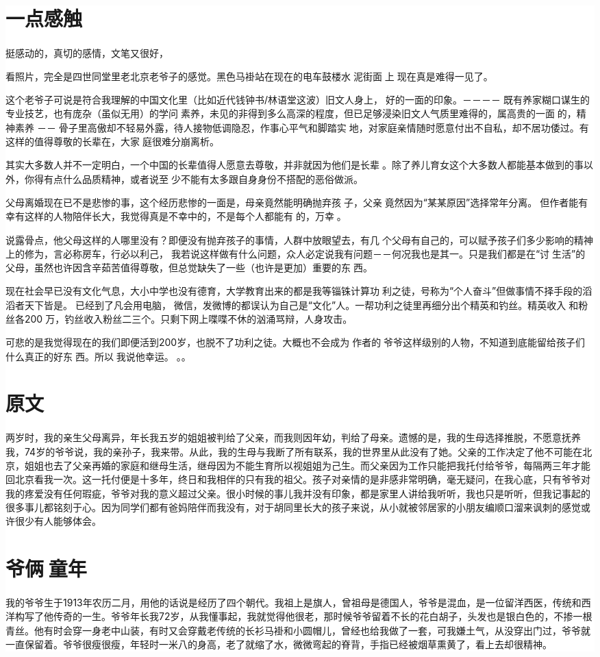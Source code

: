 
# 一点感触

挺感动的，真切的感情，文笔又很好，

看照片，完全是四世同堂里老北京老爷子的感觉。黑色马褂站在现在的电车鼓楼水 泥街面
上 现在真是难得一见了。

这个老爷子可说是符合我理解的中国文化里（比如近代钱钟书/林语堂这波）旧文人身上，
好的一面的印象。－－－－ 既有养家糊口谋生的专业技艺，也有庞杂（虽似无用）的学问
素养，未见的非得到多么高深的程度，但已足够浸染旧文人气质里难得的，属高贵的一面
的，精神素养 －－ 骨子里高傲却不轻易外露，待人接物低调隐忍，作事心平气和脚踏实
地，对家庭亲情随时愿意付出不自私，却不居功倭过。有这样的值得尊敬的长辈在，大家
庭很难分崩离析。

其实大多数人并不一定明白，一个中国的长辈值得人愿意去尊敬，并非就因为他们是长辈
。除了养儿育女这个大多数人都能基本做到的事以外，你得有点什么品质精神，或者说至
少不能有太多跟自身身份不搭配的恶俗做派。

父母离婚现在已不是悲惨的事，这个经历悲惨的一面是，母亲竟然能明确抛弃孩 子，父亲
竟然因为“某某原因”选择常年分离。
但作者能有幸有这样的人物陪伴长大，我觉得真是不幸中的，不是每个人都能有 的，万幸
。

说露骨点，他父母这样的人哪里没有？即便没有抛弃孩子的事情，人群中放眼望去，有几
个父母有自己的，可以赋予孩子们多少影响的精神上的修为，言必称房车，行必以利己，
我若说这样做有什么问题，众人必定说我有问题－－何况我也是其一。只是我们都是在“讨
生活”的父母，虽然也许因含辛茹苦值得尊敬，但总觉缺失了一些（也许是更加）重要的东
西。

现在社会早已没有文化气息，大小中学也没有德育，大学教育出来的都是我等锱铢计算功
利之徒，号称为“个人奋斗”但做事情不择手段的滔滔者天下皆是。 已经到了凡会用电脑，
微信，发微博的都误认为自己是“文化”人。一帮功利之徒里再细分出个精英和钓丝。精英收入
和粉丝各200 万，钓丝收入粉丝二三个。只剩下网上喋喋不休的汹涌骂辩，人身攻击。

可悲的是我觉得现在的我们即便活到200岁，也脱不了功利之徒。大概也不会成为 作者的
爷爷这样级别的人物，不知道到底能留给孩子们什么真正的好东 西。所以 我说他幸运。
。。


# 原文

两岁时，我的亲生父母离异，年长我五岁的姐姐被判给了父亲，而我则因年幼，判给了母亲。遗憾的是，我的生母选择推脱，不愿意抚养我，74岁的爷爷说，我的亲孙子，我来带。从此，我的生母与我断了所有联系，我的世界里从此没有了她。父亲的工作决定了他不可能在北京，姐姐也去了父亲再婚的家庭和继母生活，继母因为不能生育所以视姐姐为己生。而父亲因为工作只能把我托付给爷爷，每隔两三年才能回北京看我一次。这一托付便是十多年，终日和我相伴的只有我的祖父。孩子对亲情的是非感非常明确，毫无疑问，在我心底，只有爷爷对我的疼爱没有任何瑕疵，爷爷对我的意义超过父亲。很小时候的事儿我并没有印象，都是家里人讲给我听听，我也只是听听，但我记事起的很多事儿都铭刻于心。因为同学们都有爸妈陪伴而我没有，对于胡同里长大的孩子来说，从小就被邻居家的小朋友编顺口溜来讽刺的感觉或许很少有人能够体会。

# 爷俩 童年

我的爷爷生于1913年农历二月，用他的话说是经历了四个朝代。我祖上是旗人，曾祖母是德国人，爷爷是混血，是一位留洋西医，传统和西洋构写了他传奇的一生。爷爷年长我72岁，从我懂事起，我就觉得他很老，那时候爷爷留着不长的花白胡子，头发也是银白色的，不掺一根青丝。他有时会穿一身老中山装，有时又会穿戴老传统的长衫马褂和小圆帽儿，曾经也给我做了一套，可我嫌土气，从没穿出门过，爷爷就一直保留着。爷爷很瘦很瘦，年轻时一米八的身高，老了就缩了水，微微弯起的脊背，手指已经被烟草熏黄了，看上去却很精神。
